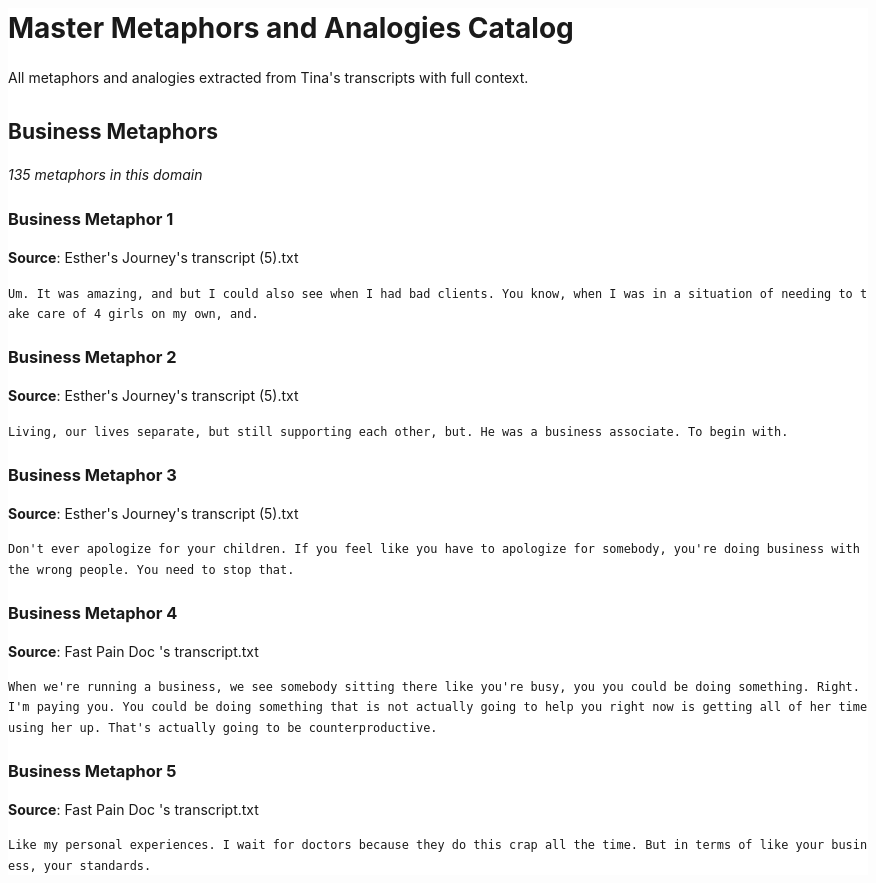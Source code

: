 # Master Metaphors and Analogies Catalog

All metaphors and analogies extracted from Tina's transcripts with full context.

## Business Metaphors

*135 metaphors in this domain*

### Business Metaphor 1

**Source**: Esther's Journey's transcript (5).txt

```
Um. It was amazing, and but I could also see when I had bad clients. You know, when I was in a situation of needing to take care of 4 girls on my own, and.
```

### Business Metaphor 2

**Source**: Esther's Journey's transcript (5).txt

```
Living, our lives separate, but still supporting each other, but. He was a business associate. To begin with.
```

### Business Metaphor 3

**Source**: Esther's Journey's transcript (5).txt

```
Don't ever apologize for your children. If you feel like you have to apologize for somebody, you're doing business with the wrong people. You need to stop that.
```

### Business Metaphor 4

**Source**: Fast Pain Doc 's transcript.txt

```
When we're running a business, we see somebody sitting there like you're busy, you you could be doing something. Right. I'm paying you. You could be doing something that is not actually going to help you right now is getting all of her time using her up. That's actually going to be counterproductive.
```

### Business Metaphor 5

**Source**: Fast Pain Doc 's transcript.txt

```
Like my personal experiences. I wait for doctors because they do this crap all the time. But in terms of like your business, your standards.
```
